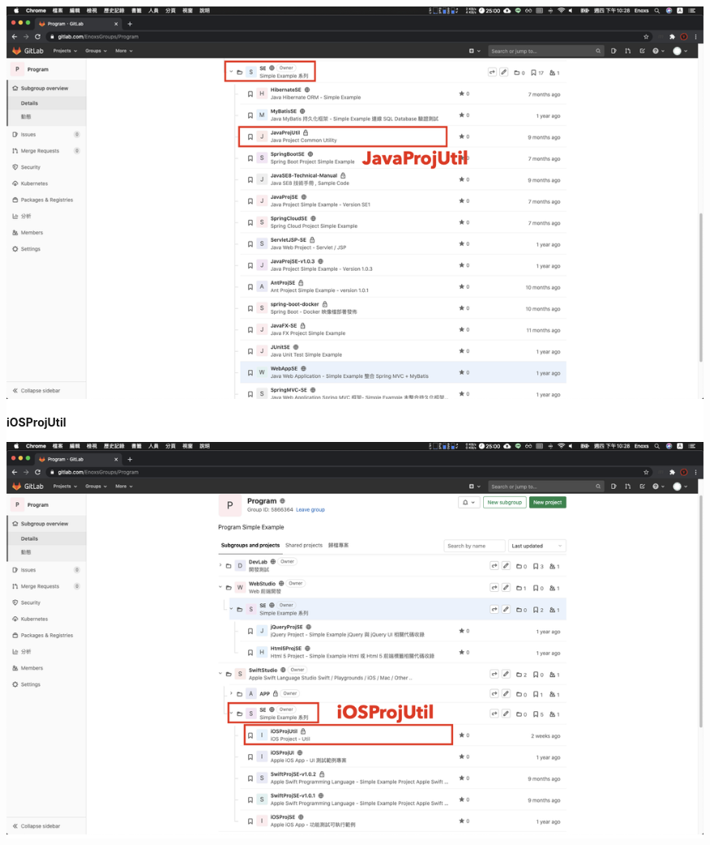 ![008-4.util](assets/003/008-4.util.png) 

**iOSProjUtil**

![008-4.util](assets/003/008-5.util.png) 
